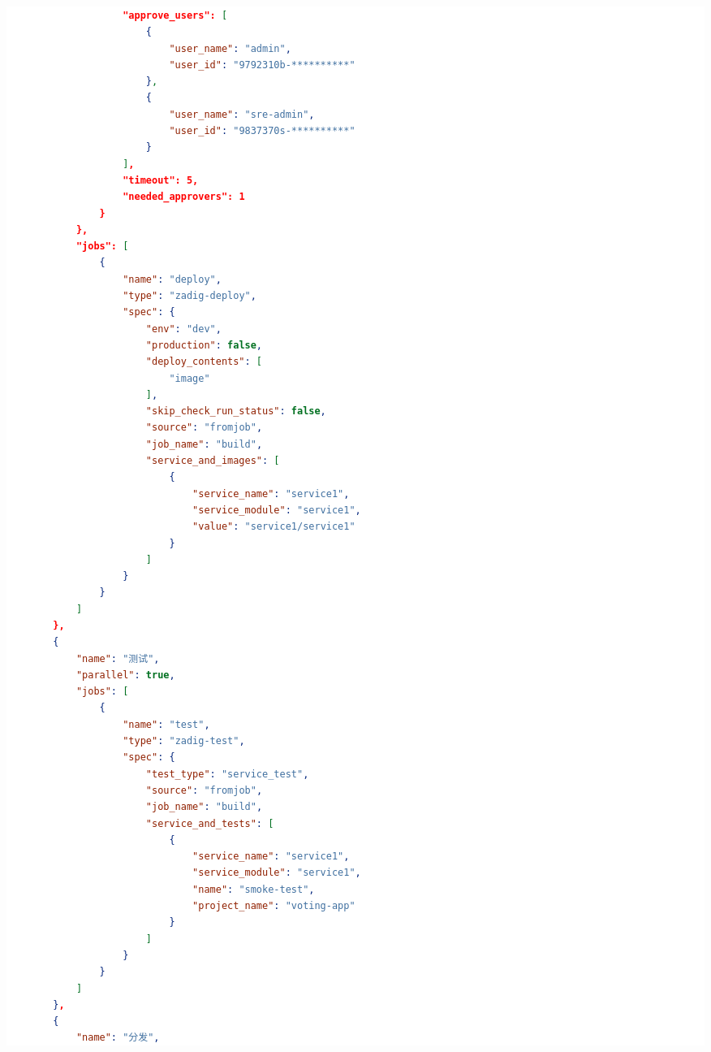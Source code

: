 ``` json
                    "approve_users": [
                        {
                            "user_name": "admin",
                            "user_id": "9792310b-**********"
                        },
                        {
                            "user_name": "sre-admin",
                            "user_id": "9837370s-**********"
                        }
                    ],
                    "timeout": 5,
                    "needed_approvers": 1
                }
            },
            "jobs": [
                {
                    "name": "deploy",
                    "type": "zadig-deploy",
                    "spec": {
                        "env": "dev",
                        "production": false,
                        "deploy_contents": [
                            "image"
                        ],
                        "skip_check_run_status": false,
                        "source": "fromjob",
                        "job_name": "build",
                        "service_and_images": [
                            {
                                "service_name": "service1",
                                "service_module": "service1",
                                "value": "service1/service1"
                            }
                        ]
                    }
                }
            ]
        },
        {
            "name": "测试",
            "parallel": true,
            "jobs": [
                {
                    "name": "test",
                    "type": "zadig-test",
                    "spec": {
                        "test_type": "service_test",
                        "source": "fromjob",
                        "job_name": "build",
                        "service_and_tests": [
                            {
                                "service_name": "service1",
                                "service_module": "service1",
                                "name": "smoke-test",
                                "project_name": "voting-app"
                            }
                        ]
                    }
                }
            ]
        },
        {
            "name": "分发",
```
